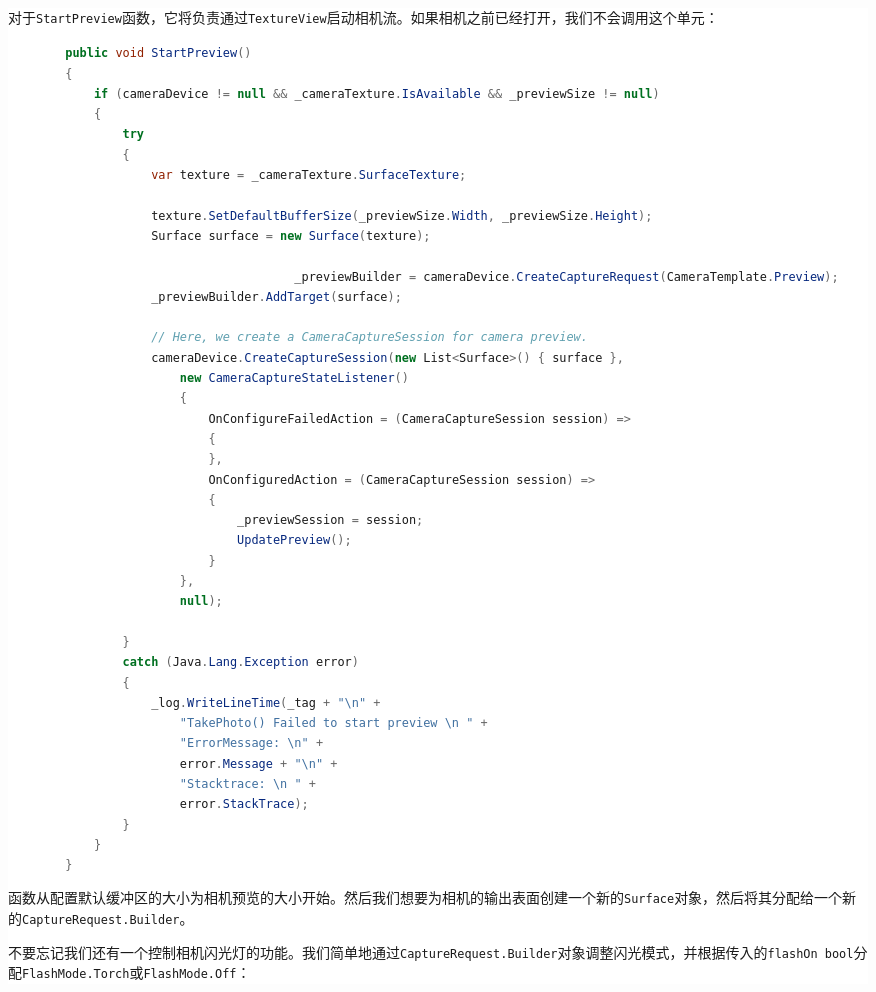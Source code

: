 对于`StartPreview`函数，它将负责通过`TextureView`启动相机流。如果相机之前已经打开，我们不会调用这个单元：

```cs
        public void StartPreview() 
        { 
            if (cameraDevice != null && _cameraTexture.IsAvailable && _previewSize != null) 
            { 
                try 
                { 
                    var texture = _cameraTexture.SurfaceTexture; 

                    texture.SetDefaultBufferSize(_previewSize.Width, _previewSize.Height); 
                    Surface surface = new Surface(texture); 

                                        _previewBuilder = cameraDevice.CreateCaptureRequest(CameraTemplate.Preview); 
                    _previewBuilder.AddTarget(surface); 

                    // Here, we create a CameraCaptureSession for camera preview. 
                    cameraDevice.CreateCaptureSession(new List<Surface>() { surface }, 
                        new CameraCaptureStateListener() 
                        { 
                            OnConfigureFailedAction = (CameraCaptureSession session) => 
                            { 
                            }, 
                            OnConfiguredAction = (CameraCaptureSession session) => 
                            { 
                                _previewSession = session; 
                                UpdatePreview(); 
                            } 
                        }, 
                        null); 

                } 
                catch (Java.Lang.Exception error) 
                { 
                    _log.WriteLineTime(_tag + "\n" + 
                        "TakePhoto() Failed to start preview \n " + 
                        "ErrorMessage: \n" + 
                        error.Message + "\n" + 
                        "Stacktrace: \n " + 
                        error.StackTrace);     
                } 
            } 
        } 

```

函数从配置默认缓冲区的大小为相机预览的大小开始。然后我们想要为相机的输出表面创建一个新的`Surface`对象，然后将其分配给一个新的`CaptureRequest.Builder`。

不要忘记我们还有一个控制相机闪光灯的功能。我们简单地通过`CaptureRequest.Builder`对象调整闪光模式，并根据传入的`flashOn bool`分配`FlashMode.Torch`或`FlashMode.Off`：
